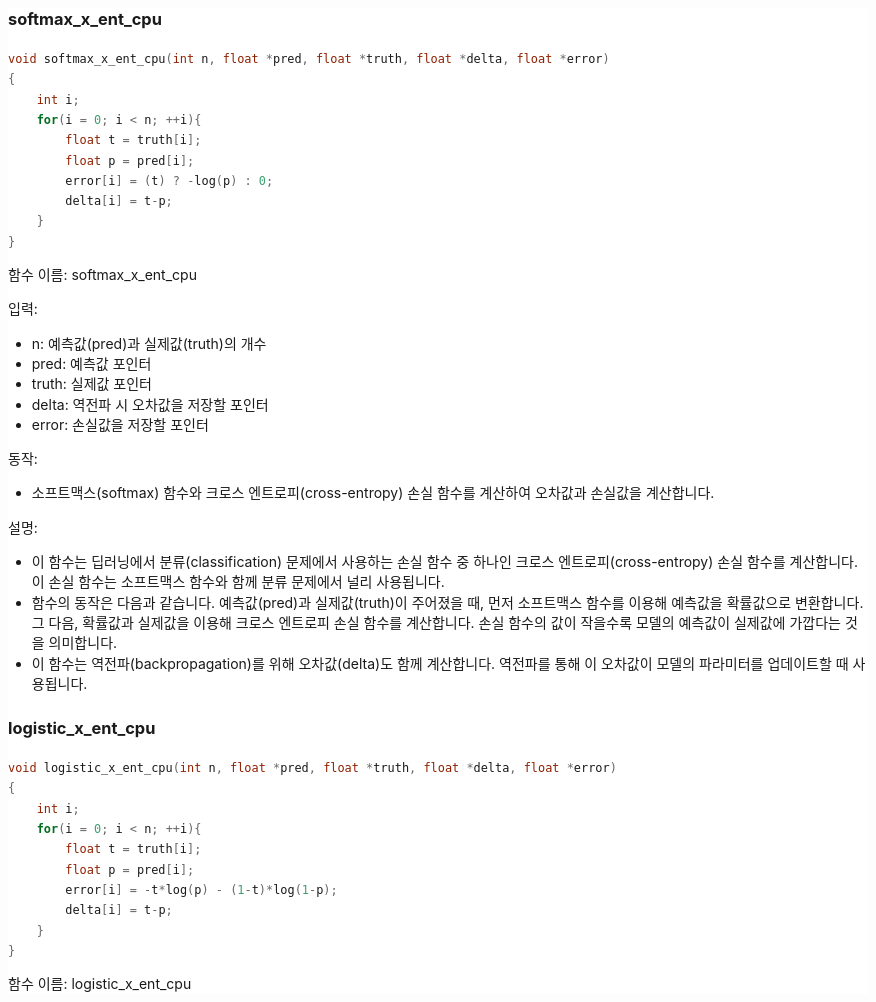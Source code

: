

### softmax\_x\_ent\_cpu

```c
void softmax_x_ent_cpu(int n, float *pred, float *truth, float *delta, float *error)
{
    int i;
    for(i = 0; i < n; ++i){
        float t = truth[i];
        float p = pred[i];
        error[i] = (t) ? -log(p) : 0;
        delta[i] = t-p;
    }
}
```

함수 이름: softmax\_x\_ent\_cpu

입력:

* n: 예측값(pred)과 실제값(truth)의 개수
* pred: 예측값 포인터
* truth: 실제값 포인터
* delta: 역전파 시 오차값을 저장할 포인터
* error: 손실값을 저장할 포인터

동작:&#x20;

* 소프트맥스(softmax) 함수와 크로스 엔트로피(cross-entropy) 손실 함수를 계산하여 오차값과 손실값을 계산합니다.

설명:&#x20;

* 이 함수는 딥러닝에서 분류(classification) 문제에서 사용하는 손실 함수 중 하나인 크로스 엔트로피(cross-entropy) 손실 함수를 계산합니다. 이 손실 함수는 소프트맥스 함수와 함께 분류 문제에서 널리 사용됩니다.
* 함수의 동작은 다음과 같습니다. 예측값(pred)과 실제값(truth)이 주어졌을 때, 먼저 소프트맥스 함수를 이용해 예측값을 확률값으로 변환합니다. 그 다음, 확률값과 실제값을 이용해 크로스 엔트로피 손실 함수를 계산합니다. 손실 함수의 값이 작을수록 모델의 예측값이 실제값에 가깝다는 것을 의미합니다.
* 이 함수는 역전파(backpropagation)를 위해 오차값(delta)도 함께 계산합니다. 역전파를 통해 이 오차값이 모델의 파라미터를 업데이트할 때 사용됩니다.



### logistic\_x\_ent\_cpu

```c
void logistic_x_ent_cpu(int n, float *pred, float *truth, float *delta, float *error)
{
    int i;
    for(i = 0; i < n; ++i){
        float t = truth[i];
        float p = pred[i];
        error[i] = -t*log(p) - (1-t)*log(1-p);
        delta[i] = t-p;
    }
}
```

함수 이름: logistic\_x\_ent\_cpu
